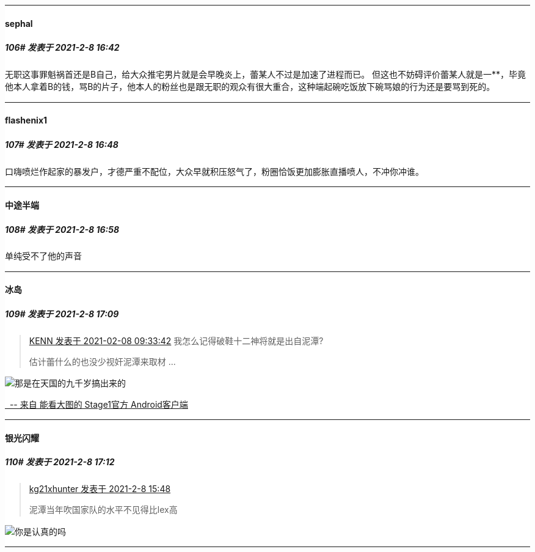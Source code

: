 
-----

####  sephal  
##### 106#       发表于 2021-2-8 16:42


无职这事罪魁祸首还是B自己，给大众推宅男片就是会早晚炎上，蕾某人不过是加速了进程而已。
但这也不妨碍评价蕾某人就是一**，毕竟他本人拿着B的钱，骂B的片子，他本人的粉丝也是跟无职的观众有很大重合，这种端起碗吃饭放下碗骂娘的行为还是要骂到死的。


-----

####  flashenix1  
##### 107#       发表于 2021-2-8 16:48


口嗨喷烂作起家的暴发户，才德严重不配位，大众早就积压怒气了，粉圈恰饭更加膨胀直播喷人，不冲你冲谁。


-----

####  中途半端  
##### 108#       发表于 2021-2-8 16:58


单纯受不了他的声音


-----

####  冰岛  
##### 109#       发表于 2021-2-8 17:09


<blockquote><a href="httphttps://bbs.saraba1st.com/2b/forum.php?mod=redirect&amp;goto=findpost&amp;pid=50274262&amp;ptid=1986862" target="_blank">KENN 发表于 2021-02-08 09:33:42</a>
我怎么记得破鞋十二神将就是出自泥潭?

估计蕾什么的也没少视奸泥潭来取材 ...</blockquote><img src="https://static.saraba1st.com/image/smiley/face2017/138.png" referrerpolicy="no-referrer">那是在天国的九千岁搞出来的

[  -- 来自 能看大图的 Stage1官方 Android客户端](https://www.coolapk.com/apk/140634)


-----

####  银光闪耀  
##### 110#       发表于 2021-2-8 17:12


<blockquote><a href="httphttps://bbs.saraba1st.com/2b/forum.php?mod=redirect&amp;goto=findpost&amp;pid=50278822&amp;ptid=1986862" target="_blank">kg21xhunter 发表于 2021-2-8 15:48</a>

泥潭当年吹国家队的水平不见得比lex高</blockquote>
<img src="https://static.saraba1st.com/image/smiley/face2017/067.png" referrerpolicy="no-referrer">你是认真的吗


-----
